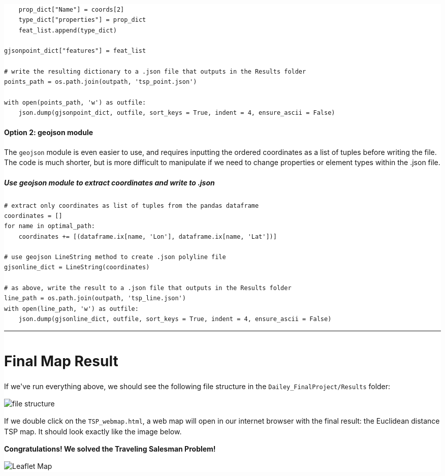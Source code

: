     	prop_dict["Name"] = coords[2]
    	type_dict["properties"] = prop_dict
    	feat_list.append(type_dict)
    
	gjsonpoint_dict["features"] = feat_list

	# write the resulting dictionary to a .json file that outputs in the Results folder
	points_path = os.path.join(outpath, 'tsp_point.json')
	
	with open(points_path, 'w') as outfile:
    	json.dump(gjsonpoint_dict, outfile, sort_keys = True, indent = 4, ensure_ascii = False)  

#### Option 2: geojson module

The `geojson` module is even easier to use, and requires inputting the ordered coordinates as a list of tuples before writing the file. The code is much shorter, but is more difficult to manipulate if we need to change properties or element types within the .json file.

##### Use geojson module to extract coordinates and write to .json
	# extract only coordinates as list of tuples from the pandas dataframe
	coordinates = []
	for name in optimal_path:
    	coordinates += [(dataframe.ix[name, 'Lon'], dataframe.ix[name, 'Lat'])]

	# use geojson LineString method to create .json polyline file
	gjsonline_dict = LineString(coordinates)

	# as above, write the result to a .json file that outputs in the Results folder
	line_path = os.path.join(outpath, 'tsp_line.json')
	with open(line_path, 'w') as outfile:
    	json.dump(gjsonline_dict, outfile, sort_keys = True, indent = 4, ensure_ascii = False)

***

# Final Map Result

If we've run everything above, we should see the following file structure in the `Dailey_FinalProject/Results` folder:

![file structure](results.png)

If we double click on the `TSP_webmap.html`, a web map will open in our internet browser with the final result: the Euclidean distance TSP map. It should look exactly like the image below.

**Congratulations! We solved the Traveling Salesman Problem!**

![Leaflet Map](LeafletMap.png)
